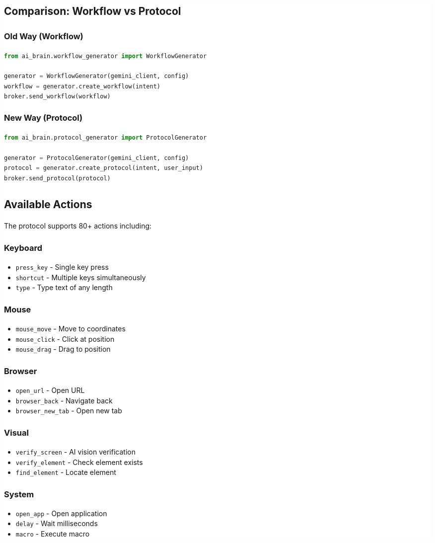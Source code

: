 ## Comparison: Workflow vs Protocol

### Old Way (Workflow)

```python
from ai_brain.workflow_generator import WorkflowGenerator

generator = WorkflowGenerator(gemini_client, config)
workflow = generator.create_workflow(intent)
broker.send_workflow(workflow)
```

### New Way (Protocol)

```python
from ai_brain.protocol_generator import ProtocolGenerator

generator = ProtocolGenerator(gemini_client, config)
protocol = generator.create_protocol(intent, user_input)
broker.send_protocol(protocol)
```

## Available Actions

The protocol supports 80+ actions including:

### Keyboard
- `press_key` - Single key press
- `shortcut` - Multiple keys simultaneously
- `type` - Type text of any length

### Mouse
- `mouse_move` - Move to coordinates
- `mouse_click` - Click at position
- `mouse_drag` - Drag to position

### Browser
- `open_url` - Open URL
- `browser_back` - Navigate back
- `browser_new_tab` - Open new tab

### Visual
- `verify_screen` - AI vision verification
- `verify_element` - Check element exists
- `find_element` - Locate element

### System
- `open_app` - Open application
- `delay` - Wait milliseconds
- `macro` - Execute macro
